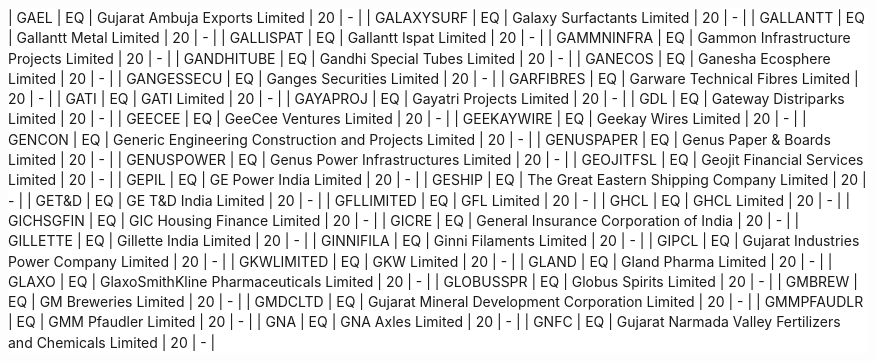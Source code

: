 | GAEL | EQ | Gujarat Ambuja Exports Limited | 20 | - |
| GALAXYSURF | EQ | Galaxy Surfactants Limited | 20 | - |
| GALLANTT | EQ | Gallantt Metal Limited | 20 | - |
| GALLISPAT | EQ | Gallantt Ispat Limited | 20 | - |
| GAMMNINFRA | EQ | Gammon Infrastructure Projects Limited | 20 | - |
| GANDHITUBE | EQ | Gandhi Special Tubes Limited | 20 | - |
| GANECOS | EQ | Ganesha Ecosphere Limited | 20 | - |
| GANGESSECU | EQ | Ganges Securities Limited | 20 | - |
| GARFIBRES | EQ | Garware Technical Fibres Limited | 20 | - |
| GATI | EQ | GATI Limited | 20 | - |
| GAYAPROJ | EQ | Gayatri Projects Limited | 20 | - |
| GDL | EQ | Gateway Distriparks Limited | 20 | - |
| GEECEE | EQ | GeeCee Ventures Limited | 20 | - |
| GEEKAYWIRE | EQ | Geekay Wires Limited | 20 | - |
| GENCON | EQ | Generic Engineering Construction and Projects Limited | 20 | - |
| GENUSPAPER | EQ | Genus Paper & Boards Limited | 20 | - |
| GENUSPOWER | EQ | Genus Power Infrastructures Limited | 20 | - |
| GEOJITFSL | EQ | Geojit Financial Services Limited | 20 | - |
| GEPIL | EQ | GE Power India Limited | 20 | - |
| GESHIP | EQ | The Great Eastern Shipping Company Limited | 20 | - |
| GET&D | EQ | GE T&D India Limited | 20 | - |
| GFLLIMITED | EQ | GFL Limited | 20 | - |
| GHCL | EQ | GHCL Limited | 20 | - |
| GICHSGFIN | EQ | GIC Housing Finance Limited | 20 | - |
| GICRE | EQ | General Insurance Corporation of India | 20 | - |
| GILLETTE | EQ | Gillette India Limited | 20 | - |
| GINNIFILA | EQ | Ginni Filaments Limited | 20 | - |
| GIPCL | EQ | Gujarat Industries Power Company Limited | 20 | - |
| GKWLIMITED | EQ | GKW Limited | 20 | - |
| GLAND | EQ | Gland Pharma Limited | 20 | - |
| GLAXO | EQ | GlaxoSmithKline Pharmaceuticals Limited | 20 | - |
| GLOBUSSPR | EQ | Globus Spirits Limited | 20 | - |
| GMBREW | EQ | GM Breweries Limited | 20 | - |
| GMDCLTD | EQ | Gujarat Mineral Development Corporation Limited | 20 | - |
| GMMPFAUDLR | EQ | GMM Pfaudler Limited | 20 | - |
| GNA | EQ | GNA Axles Limited | 20 | - |
| GNFC | EQ | Gujarat Narmada Valley Fertilizers and Chemicals Limited | 20 | - |